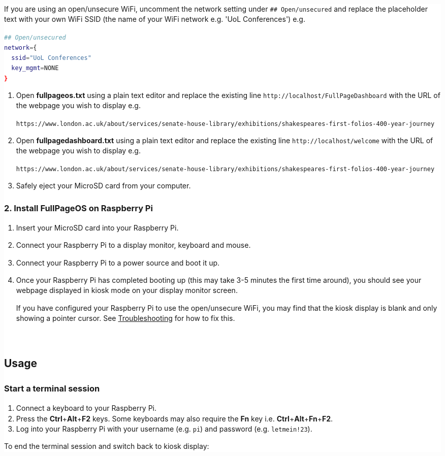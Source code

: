    If you are using an open/unsecure WiFi, uncomment the network setting under `## Open/unsecured` and replace the placeholder text with your own WiFi SSID (the name of your WiFi network e.g. 'UoL Conferences') e.g.

   ```bash
   ## Open/unsecured
   network={
     ssid="UoL Conferences"
     key_mgmt=NONE
   }
   ```

1. Open **fullpageos.txt** using a plain text editor and replace the existing line `http://localhost/FullPageDashboard` with the URL of the webpage you wish to display e.g.

      ```bash
      https://www.london.ac.uk/about/services/senate-house-library/exhibitions/shakespeares-first-folios-400-year-journey
      ```

1. Open **fullpagedashboard.txt** using a plain text editor and replace the existing line `http://localhost/welcome` with the URL of the webpage you wish to display e.g.

      ```bash
      https://www.london.ac.uk/about/services/senate-house-library/exhibitions/shakespeares-first-folios-400-year-journey
      ```

1. Safely eject your MicroSD card from your computer.

### 2. Install FullPageOS on Raspberry Pi

1. Insert your MicroSD card into your Raspberry Pi.

2. Connect your Raspberry Pi to a display monitor, keyboard and mouse.

3. Connect your Raspberry Pi to a power source and boot it up.

4. Once your Raspberry Pi has completed booting up (this may take 3-5 minutes the first time around), you should see your webpage displayed in kiosk mode on your display monitor screen.

   If you have configured your Raspberry Pi to use the open/unsecure WiFi, you may find that the kiosk display is blank and only showing a pointer cursor. See [Troubleshooting](#troubleshooting) for how to fix this.

<br />

## Usage

### Start a terminal session

1. Connect a keyboard to your Raspberry Pi.
2. Press the **Ctrl**+**Alt**+**F2** keys. Some keyboards may also require the **Fn** key i.e. **Ctrl**+**Alt**+**Fn**+**F2**.
3. Log into your Raspberry Pi with your username (e.g. `pi`) and password (e.g. `letmein!23`).

To end the terminal session and switch back to kiosk display:
